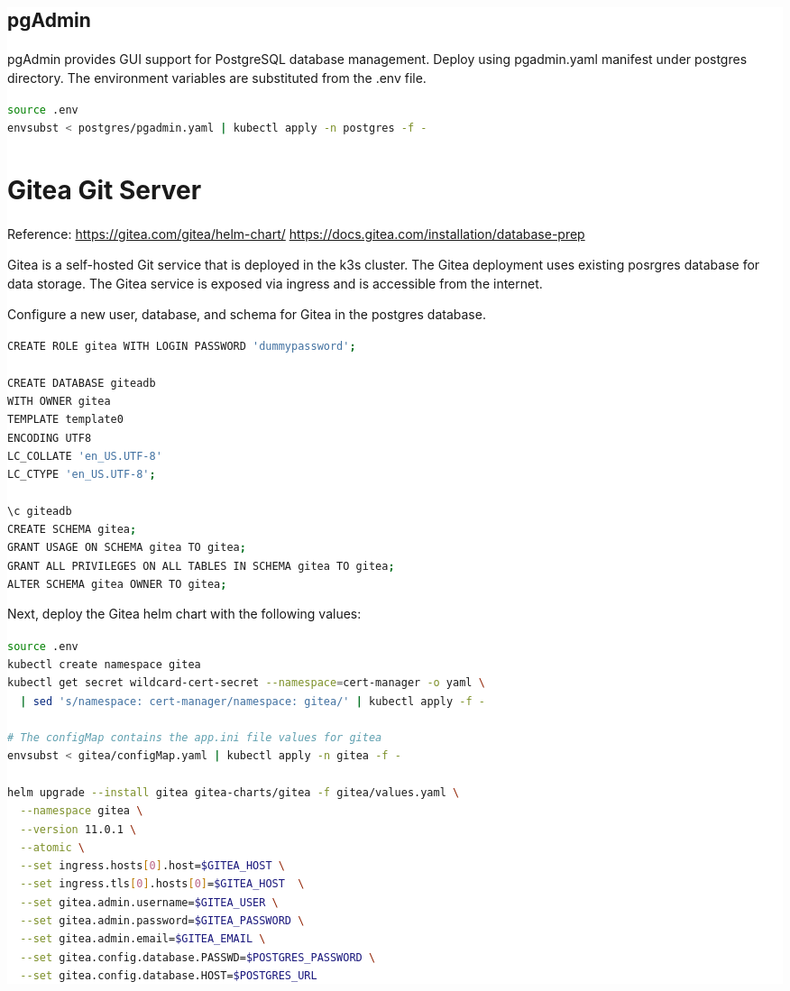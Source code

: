 ## pgAdmin

pgAdmin provides GUI support for PostgreSQL database management. Deploy using
pgadmin.yaml manifest under postgres directory. The environment variables are
substituted from the .env file.

```bash
source .env
envsubst < postgres/pgadmin.yaml | kubectl apply -n postgres -f -
```

# Gitea Git Server

Reference:
https://gitea.com/gitea/helm-chart/
https://docs.gitea.com/installation/database-prep

Gitea is a self-hosted Git service that is deployed in the k3s cluster. The
Gitea deployment uses existing posrgres database for data storage. The Gitea
service is exposed via ingress and is accessible from the internet.

Configure a new user, database, and schema for Gitea in the postgres database.

```bash
CREATE ROLE gitea WITH LOGIN PASSWORD 'dummypassword';

CREATE DATABASE giteadb
WITH OWNER gitea
TEMPLATE template0
ENCODING UTF8
LC_COLLATE 'en_US.UTF-8'
LC_CTYPE 'en_US.UTF-8';

\c giteadb
CREATE SCHEMA gitea;
GRANT USAGE ON SCHEMA gitea TO gitea;
GRANT ALL PRIVILEGES ON ALL TABLES IN SCHEMA gitea TO gitea;
ALTER SCHEMA gitea OWNER TO gitea;
```

Next, deploy the Gitea helm chart with the following values:

```bash
source .env
kubectl create namespace gitea
kubectl get secret wildcard-cert-secret --namespace=cert-manager -o yaml \
  | sed 's/namespace: cert-manager/namespace: gitea/' | kubectl apply -f -

# The configMap contains the app.ini file values for gitea
envsubst < gitea/configMap.yaml | kubectl apply -n gitea -f -

helm upgrade --install gitea gitea-charts/gitea -f gitea/values.yaml \
  --namespace gitea \
  --version 11.0.1 \
  --atomic \
  --set ingress.hosts[0].host=$GITEA_HOST \
  --set ingress.tls[0].hosts[0]=$GITEA_HOST  \
  --set gitea.admin.username=$GITEA_USER \
  --set gitea.admin.password=$GITEA_PASSWORD \
  --set gitea.admin.email=$GITEA_EMAIL \
  --set gitea.config.database.PASSWD=$POSTGRES_PASSWORD \
  --set gitea.config.database.HOST=$POSTGRES_URL
```
